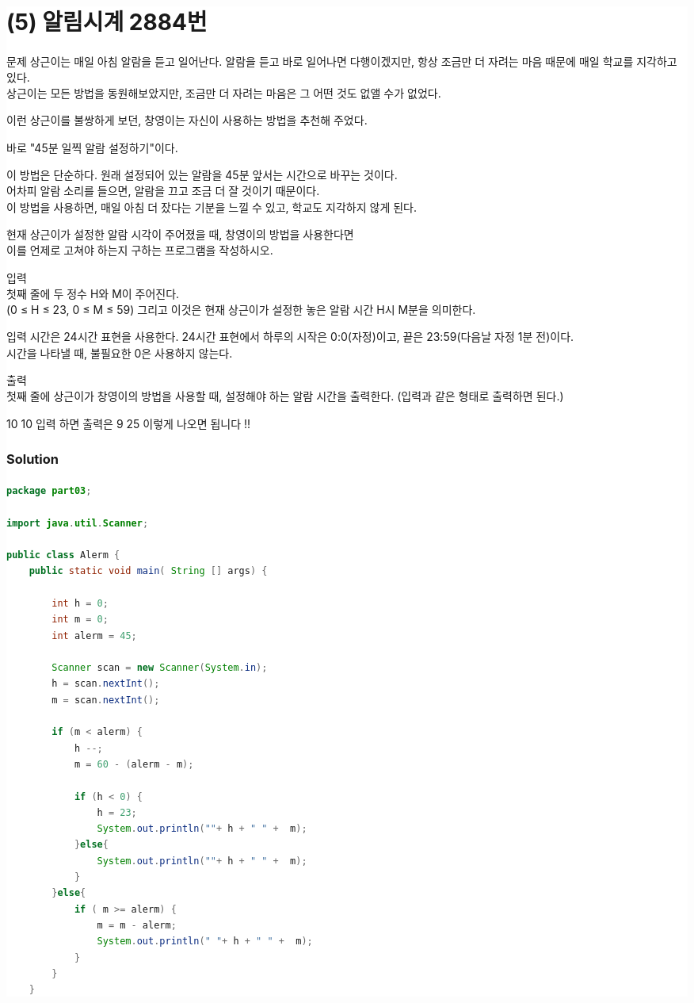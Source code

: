 


# (5) 알림시계 2884번

문제
상근이는 매일 아침 알람을 듣고 일어난다. 알람을 듣고 바로 일어나면 다행이겠지만, 항상 조금만 더 자려는 마음 때문에 매일 학교를 지각하고 있다.<br>
상근이는 모든 방법을 동원해보았지만, 조금만 더 자려는 마음은 그 어떤 것도 없앨 수가 없었다.<br>

이런 상근이를 불쌍하게 보던, 창영이는 자신이 사용하는 방법을 추천해 주었다.<br>

바로 "45분 일찍 알람 설정하기"이다.<br>

이 방법은 단순하다. 원래 설정되어 있는 알람을 45분 앞서는 시간으로 바꾸는 것이다.<br>
어차피 알람 소리를 들으면, 알람을 끄고 조금 더 잘 것이기 때문이다.<br>
이 방법을 사용하면, 매일 아침 더 잤다는 기분을 느낄 수 있고, 학교도 지각하지 않게 된다.<br>

현재 상근이가 설정한 알람 시각이 주어졌을 때, 창영이의 방법을 사용한다면<br>
이를 언제로 고쳐야 하는지 구하는 프로그램을 작성하시오.<br>

입력<br>
첫째 줄에 두 정수 H와 M이 주어진다.<br>
(0 ≤ H ≤ 23, 0 ≤ M ≤ 59) 그리고 이것은 현재 상근이가 설정한 놓은 알람 시간 H시 M분을 의미한다.<br>

입력 시간은 24시간 표현을 사용한다. 24시간 표현에서 하루의 시작은 0:0(자정)이고, 끝은 23:59(다음날 자정 1분 전)이다.<br>
시간을 나타낼 때, 불필요한 0은 사용하지 않는다.<br>

출력<br>
첫째 줄에 상근이가 창영이의 방법을 사용할 때, 설정해야 하는 알람 시간을 출력한다. (입력과 같은 형태로 출력하면 된다.)<br>

10 10 입력 하면 출력은 9 25 이렇게 나오면 됩니다 !!<br>

### Solution   


```java
package part03;

import java.util.Scanner;

public class Alerm {
    public static void main( String [] args) {

        int h = 0;
        int m = 0;
        int alerm = 45;

        Scanner scan = new Scanner(System.in);
        h = scan.nextInt();
        m = scan.nextInt();

        if (m < alerm) {
            h --;
            m = 60 - (alerm - m);

            if (h < 0) {
                h = 23;
                System.out.println(""+ h + " " +  m);
            }else{
                System.out.println(""+ h + " " +  m);
            }
        }else{
            if ( m >= alerm) {
                m = m - alerm;
                System.out.println(" "+ h + " " +  m);
            }
        }
    }
```